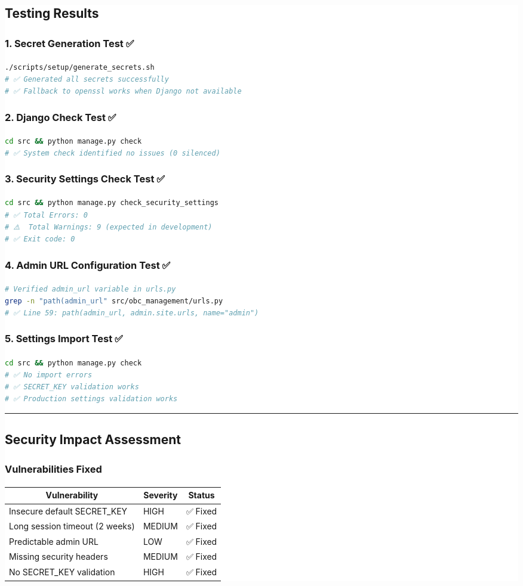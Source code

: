 
## Testing Results

### 1. Secret Generation Test ✅
```bash
./scripts/setup/generate_secrets.sh
# ✅ Generated all secrets successfully
# ✅ Fallback to openssl works when Django not available
```

### 2. Django Check Test ✅
```bash
cd src && python manage.py check
# ✅ System check identified no issues (0 silenced)
```

### 3. Security Settings Check Test ✅
```bash
cd src && python manage.py check_security_settings
# ✅ Total Errors: 0
# ⚠️  Total Warnings: 9 (expected in development)
# ✅ Exit code: 0
```

### 4. Admin URL Configuration Test ✅
```bash
# Verified admin_url variable in urls.py
grep -n "path(admin_url" src/obc_management/urls.py
# ✅ Line 59: path(admin_url, admin.site.urls, name="admin")
```

### 5. Settings Import Test ✅
```bash
cd src && python manage.py check
# ✅ No import errors
# ✅ SECRET_KEY validation works
# ✅ Production settings validation works
```

---

## Security Impact Assessment

### Vulnerabilities Fixed

| Vulnerability | Severity | Status |
|--------------|----------|--------|
| Insecure default SECRET_KEY | HIGH | ✅ Fixed |
| Long session timeout (2 weeks) | MEDIUM | ✅ Fixed |
| Predictable admin URL | LOW | ✅ Fixed |
| Missing security headers | MEDIUM | ✅ Fixed |
| No SECRET_KEY validation | HIGH | ✅ Fixed |
